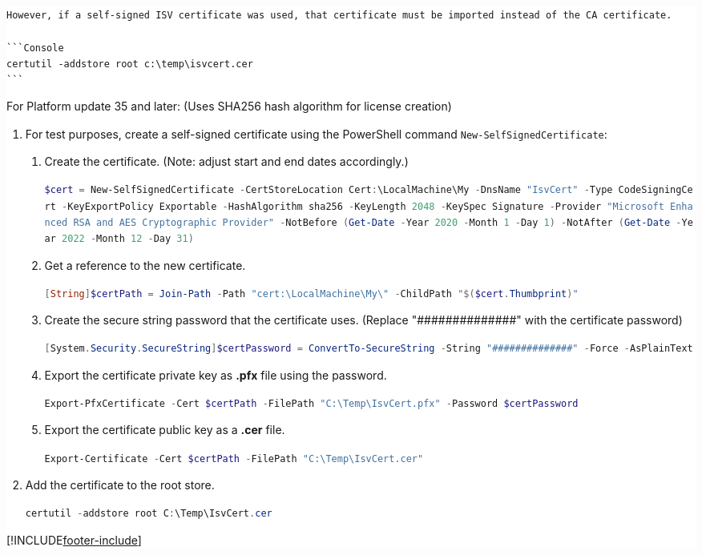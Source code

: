     However, if a self-signed ISV certificate was used, that certificate must be imported instead of the CA certificate.

    ```Console
    certutil -addstore root c:\temp\isvcert.cer
    ```

For Platform update 35 and later:
(Uses SHA256 hash algorithm for license creation)

1. For test purposes, create a self-signed certificate using the PowerShell command `New-SelfSignedCertificate`:
    1. Create the certificate. (Note: adjust start and end dates accordingly.)

        ```PowerShell
        $cert = New-SelfSignedCertificate -CertStoreLocation Cert:\LocalMachine\My -DnsName "IsvCert" -Type CodeSigningCert -KeyExportPolicy Exportable -HashAlgorithm sha256 -KeyLength 2048 -KeySpec Signature -Provider "Microsoft Enhanced RSA and AES Cryptographic Provider" -NotBefore (Get-Date -Year 2020 -Month 1 -Day 1) -NotAfter (Get-Date -Year 2022 -Month 12 -Day 31)
        ```

    2. Get a reference to the new certificate.

        ```PowerShell
        [String]$certPath = Join-Path -Path "cert:\LocalMachine\My\" -ChildPath "$($cert.Thumbprint)"
        ```

    3. Create the secure string password that the certificate uses. (Replace "##############" with the certificate password)

        ```PowerShell
        [System.Security.SecureString]$certPassword = ConvertTo-SecureString -String "##############" -Force -AsPlainText
        ```

    4. Export the certificate private key as **.pfx** file using the password.

        ```PowerShell
        Export-PfxCertificate -Cert $certPath -FilePath "C:\Temp\IsvCert.pfx" -Password $certPassword
        ```

    5. Export the certificate public key as a **.cer** file.

        ```PowerShell
        Export-Certificate -Cert $certPath -FilePath "C:\Temp\IsvCert.cer"
        ```

2. Add the certificate to the root store.

    ```PowerShell
    certutil -addstore root C:\Temp\IsvCert.cer
    ```


[!INCLUDE[footer-include](../../../includes/footer-banner.md)]
